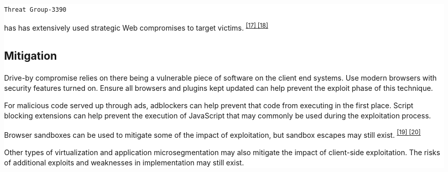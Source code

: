     Threat Group-3390
   </a>
   has has extensively used strategic Web compromises to target victims.
   <span class="scite-citeref-number" data-reference="Dell TG-3390" id="scite-ref-17-a" onclick="scrollToRef('scite-17')">
    <sup>
     <a aria-describedby="qtip-16" data-hasqtip="16" href="https://www.secureworks.com/research/threat-group-3390-targets-organizations-for-cyberespionage" target="_blank">
      [17]
     </a>
    </sup>
   </span>
   <span class="scite-citeref-number" data-reference="Securelist LuckyMouse June 2018" id="scite-ref-18-a" onclick="scrollToRef('scite-18')">
    <sup>
     <a aria-describedby="qtip-17" data-hasqtip="17" href="https://securelist.com/luckymouse-hits-national-data-center/86083/" target="_blank">
      [18]
     </a>
    </sup>
   </span>
  </p>
 </td>
</tr>
<h2 class="pt-3" id="mitigation">
 Mitigation
</h2>
<p>
 Drive-by compromise relies on there being a vulnerable piece of software on the client end systems. Use modern browsers with security features turned on. Ensure all browsers and plugins kept updated can help prevent the exploit phase of this technique.
</p>
<p>
 For malicious code served up through ads, adblockers can help prevent that code from executing in the first place. Script blocking extensions can help prevent the execution of JavaScript that may commonly be used during the exploitation process.
</p>
<p>
 Browser sandboxes can be used to mitigate some of the impact of exploitation, but sandbox escapes may still exist.
 <span class="scite-citeref-number" data-reference="Windows Blogs Microsoft Edge Sandbox" id="scite-ref-19-a">
  <sup>
   <a aria-describedby="qtip-18" data-hasqtip="18" href="https://blogs.windows.com/msedgedev/2017/03/23/strengthening-microsoft-edge-sandbox/" target="_blank">
    [19]
   </a>
  </sup>
 </span>
 <span class="scite-citeref-number" data-reference="Ars Technica Pwn2Own 2017 VM Escape" id="scite-ref-20-a">
  <sup>
   <a aria-describedby="qtip-19" data-hasqtip="19" href="https://arstechnica.com/information-technology/2017/03/hack-that-escapes-vm-by-exploiting-edge-browser-fetches-105000-at-pwn2own/" target="_blank">
    [20]
   </a>
  </sup>
 </span>
</p>
<p>
 Other types of virtualization and application microsegmentation may also mitigate the impact of client-side exploitation. The risks of additional exploits and weaknesses in implementation may still exist.